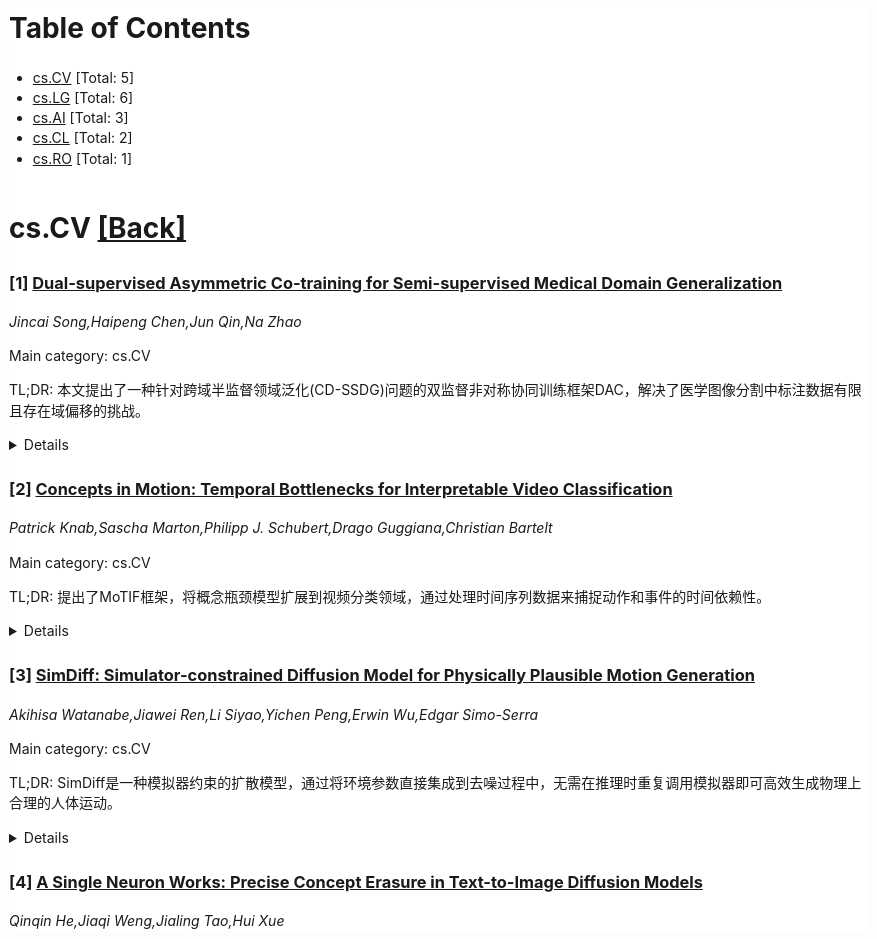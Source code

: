 <div id=toc></div>

# Table of Contents

- [cs.CV](#cs.CV) [Total: 5]
- [cs.LG](#cs.LG) [Total: 6]
- [cs.AI](#cs.AI) [Total: 3]
- [cs.CL](#cs.CL) [Total: 2]
- [cs.RO](#cs.RO) [Total: 1]


<div id='cs.CV'></div>

# cs.CV [[Back]](#toc)

### [1] [Dual-supervised Asymmetric Co-training for Semi-supervised Medical Domain Generalization](https://arxiv.org/abs/2509.20785)
*Jincai Song,Haipeng Chen,Jun Qin,Na Zhao*

Main category: cs.CV

TL;DR: 本文提出了一种针对跨域半监督领域泛化(CD-SSDG)问题的双监督非对称协同训练框架DAC，解决了医学图像分割中标注数据有限且存在域偏移的挑战。


<details><summary>Details</summary></details>


### [2] [Concepts in Motion: Temporal Bottlenecks for Interpretable Video Classification](https://arxiv.org/abs/2509.20899)
*Patrick Knab,Sascha Marton,Philipp J. Schubert,Drago Guggiana,Christian Bartelt*

Main category: cs.CV

TL;DR: 提出了MoTIF框架，将概念瓶颈模型扩展到视频分类领域，通过处理时间序列数据来捕捉动作和事件的时间依赖性。


<details><summary>Details</summary></details>


### [3] [SimDiff: Simulator-constrained Diffusion Model for Physically Plausible Motion Generation](https://arxiv.org/abs/2509.20927)
*Akihisa Watanabe,Jiawei Ren,Li Siyao,Yichen Peng,Erwin Wu,Edgar Simo-Serra*

Main category: cs.CV

TL;DR: SimDiff是一种模拟器约束的扩散模型，通过将环境参数直接集成到去噪过程中，无需在推理时重复调用模拟器即可高效生成物理上合理的人体运动。


<details><summary>Details</summary></details>


### [4] [A Single Neuron Works: Precise Concept Erasure in Text-to-Image Diffusion Models](https://arxiv.org/abs/2509.21008)
*Qinqin He,Jiaqi Weng,Jialing Tao,Hui Xue*
